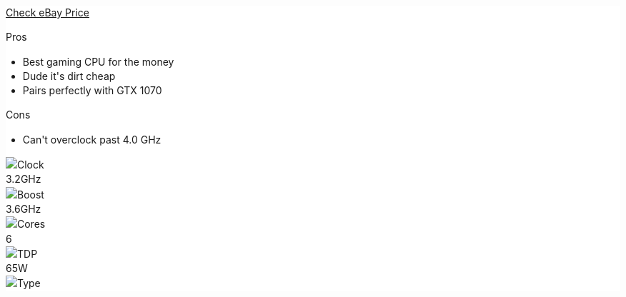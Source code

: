 <a target="_blank" class="cta-button buy-button" href="http://rover.ebay.com/rover/1/711-53200-19255-0/1?ff3=4&pub=5575177097&toolid=10001&campid=5338671840&customid=ryzen-5-1600-af&mpre=https%3A%2F%2Fwww.ebay.com%2Fsch%2Fi.html%3F_from%3DR40%26_trksid%3Dp2380057.m570.l1313.TR12.TRC2.A0.H0.Xryzen%2B5%2B1600%2Baf.TRS0%26_nkw%3Dryzen%2B5%2B1600%2Baf%26_sacat%3D0">Check eBay Price</a>
</div>
</div>
</div>
</div> 
<section class="section-pros-cons">
  <div class="pros-cons-container">
    <div class="pros-container"> 
      <div class="pro-con-title">Pros</div> 
      <ul class="info-list"> 
        <li>Best gaming CPU for the money</li> 
        <li>Dude it's dirt cheap</li> 
        <li>Pairs perfectly with GTX 1070</li>
      </ul> 
    </div>
    <div class="cons-container"> 
      <div class="pro-con-title">Cons</div> 
      <ul class="info-list"> 
        <li>Can't overclock past 4.0 GHz </li>
      </ul> 
    </div>
  </div>
  <div class="tabs-container">
      <div class="tab-btn">
        <div class="tab-btn-title">
          <img class="tab-img" src="/img/icons/clock.png"/><span class="tab-btn-title-margin">Clock</span>
        </div>
        <div class="tab-btn-data">
          3.2GHz 
        </div>
      </div>
      <div class="tab-btn">
        <div class="tab-btn-title">
          <img class="tab-img" src="/img/icons/flash.png"/><span class="tab-btn-title-margin">Boost</span>
        </div>
        <div class="tab-btn-data">
          3.6GHz
        </div>
      </div>
      <div class="tab-btn">
        <div class="tab-btn-title">
          <img class="tab-img" src="/img/icons/cores.png"/><span class="tab-btn-title-margin">Cores</span>
        </div>
        <div class="tab-btn-data">
          6
        </div>
      </div>
    <div class="tab-btn">
        <div class="tab-btn-title">
          <img class="tab-img" src="/img/icons/bulb.png"/><span class="tab-btn-title-margin">TDP</span>
        </div>
        <div class="tab-btn-data">
          65W
        </div>
      </div>
    <div class="tab-btn">
        <div class="tab-btn-title">
          <img class="tab-img" src="/img/icons/architecture.png"/><span class="tab-btn-title-margin">Type</span>
